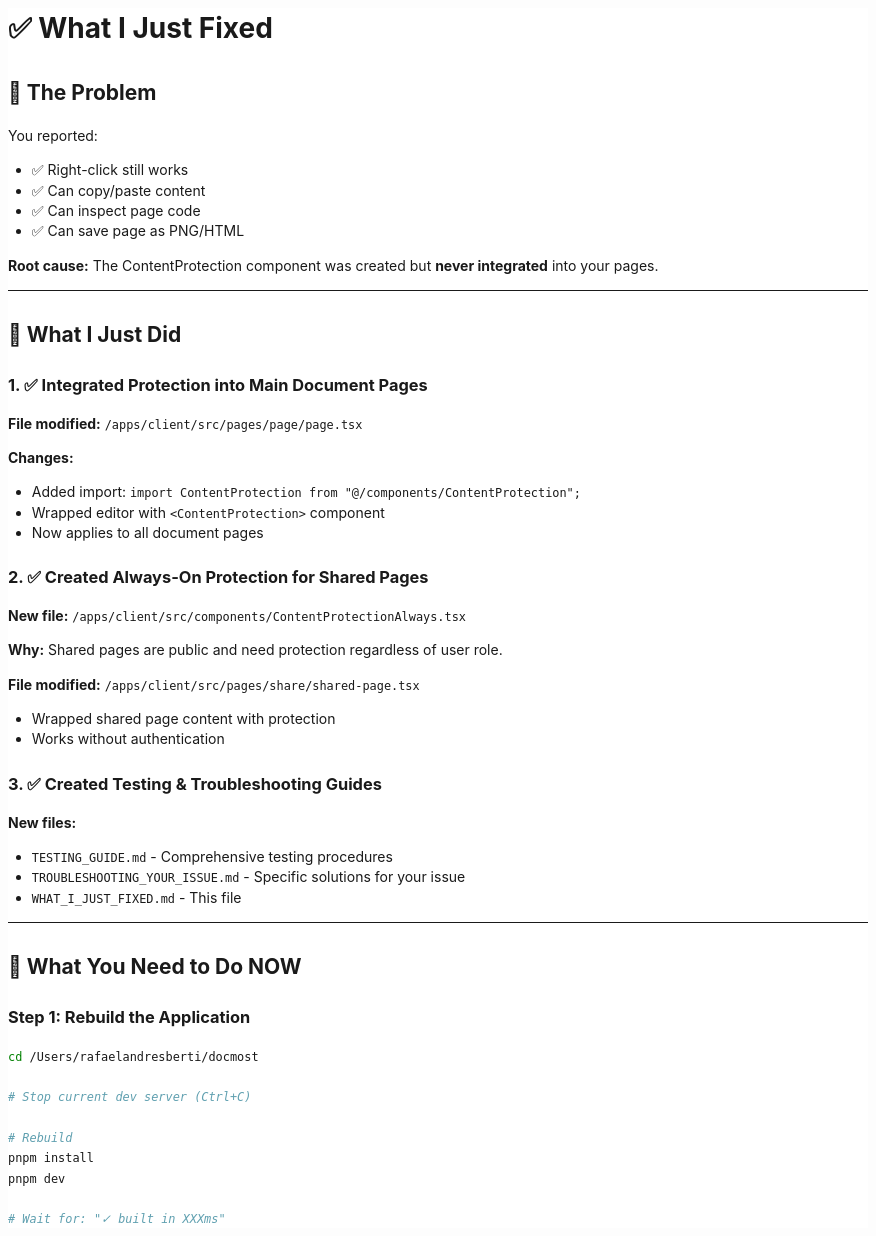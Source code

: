 # ✅ What I Just Fixed

## 🎯 The Problem

You reported:
- ✅ Right-click still works
- ✅ Can copy/paste content
- ✅ Can inspect page code
- ✅ Can save page as PNG/HTML

**Root cause:** The ContentProtection component was created but **never integrated** into your pages.

---

## 🔧 What I Just Did

### 1. ✅ Integrated Protection into Main Document Pages

**File modified:** `/apps/client/src/pages/page/page.tsx`

**Changes:**
- Added import: `import ContentProtection from "@/components/ContentProtection";`
- Wrapped editor with `<ContentProtection>` component
- Now applies to all document pages

### 2. ✅ Created Always-On Protection for Shared Pages

**New file:** `/apps/client/src/components/ContentProtectionAlways.tsx`

**Why:** Shared pages are public and need protection regardless of user role.

**File modified:** `/apps/client/src/pages/share/shared-page.tsx`
- Wrapped shared page content with protection
- Works without authentication

### 3. ✅ Created Testing & Troubleshooting Guides

**New files:**
- `TESTING_GUIDE.md` - Comprehensive testing procedures
- `TROUBLESHOOTING_YOUR_ISSUE.md` - Specific solutions for your issue
- `WHAT_I_JUST_FIXED.md` - This file

---

## 🚀 What You Need to Do NOW

### Step 1: Rebuild the Application

```bash
cd /Users/rafaelandresberti/docmost

# Stop current dev server (Ctrl+C)

# Rebuild
pnpm install
pnpm dev

# Wait for: "✓ built in XXXms"
```
